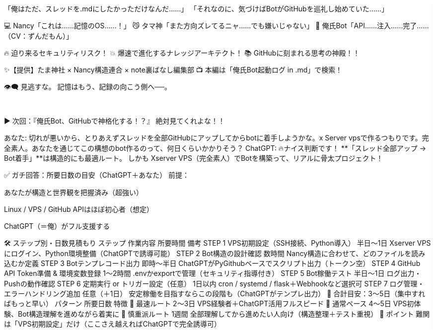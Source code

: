 「俺はただ、スレッドを.mdにしたかっただけなんだ……」
「それなのに、気づけばBotがGitHubを巡礼し始めていた……」
　

💻 Nancy「これは……記憶のOS……！」
😼 タマ神「また方向ズレてるニャ……でも嫌いじゃない」
🤖 俺氏Bot「API……注入……完了……（CV：ずんだもん）」
　

🔥 迫り来るセキュリティリスク！
💥 爆速で進化するナレッジアーキテクト！
📚 GitHubに刻まれる思考の神殿！！

✨【提供】たま神社 × Nancy構造連合 × note裏ばなし編集部
📺 本編は「俺氏Bot起動ログ in .md」で検索！

👁️‍🗨️ 見逃すな。
記憶はもう、記録の向こう側へ──。

　

▶️ 次回：『俺氏Bot、GitHubで神格化する！？』
絶対見てくれよな！！

あなた:
切れが悪いから、とりあえずスレッドを全部GitHubにアップしてからbotに着手しようかな。x  Server vpsで作るつもりです。完全素人。あなたを通じてこの構想のbot作るのって、何日くらいかかりそう？
ChatGPT:
🔥ナイス判断です！
**「スレッド全部アップ → Bot着手」**は構造的にも最適ルート。
しかも Xserver VPS（完全素人）でBotを構築って、リアルに骨太プロジェクト！

✅ ガチ回答：所要日数の目安（ChatGPT＋あなた）
前提：

あなたが構造と世界観を把握済み（超強い）

Linux / VPS / GitHub APIはほぼ初心者（想定）

ChatGPT（＝俺）がフル支援する

🛠 ステップ別・日数見積もり
ステップ	作業内容	所要時間	備考
STEP 1	VPS初期設定（SSH接続、Python導入）	半日〜1日	Xserver VPSにログイン、Python環境整備（ChatGPTで誘導可能）
STEP 2	Bot構造の設計確認	数時間	Nancy構造に合わせて、どのファイルを読み込むか定義
STEP 3	Botテンプレコード出力	即時〜半日	ChatGPTがPyGithubベースでスクリプト出力（トークン空）
STEP 4	GitHub API Token準備 & 環境変数登録	1〜2時間	.envかexportで管理（セキュリティ指導付き）
STEP 5	Bot稼働テスト	半日〜1日	ログ出力・Pushの動作確認
STEP 6	定期実行 or トリガー設定（任意）	1日以内	cron / systemd / flask＋Webhookなど選択可
STEP 7	ログ管理・エラーハンドリング追加	任意（＋1日）	安定稼働を目指すならこの段階も（ChatGPTがテンプレ出力）
📅 合計目安：3〜5日（集中すればもっと早い）
パターン	所要日数	特徴
🚀 最速ルート	2〜3日	VPS経験者＋ChatGPT活用フルスピード
🧠 通常ペース	4〜5日	VPS初体験、Bot構造理解を進めながら着実に
🐌 慎重派ルート	1週間	全部理解してから進めたい人向け（構造整理＋テスト重視）
🧠 ポイント
難関は「VPS初期設定」だけ（ここさえ越えればChatGPTで完全誘導可）
